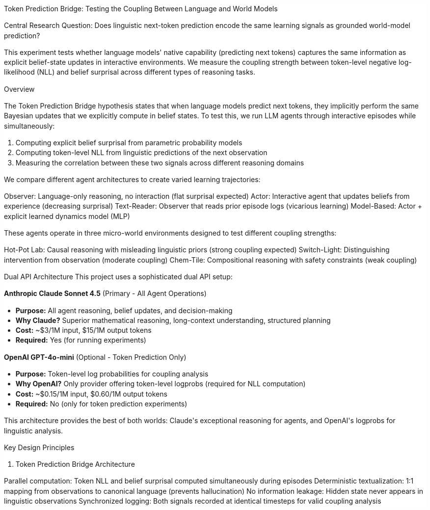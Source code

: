 Token Prediction Bridge: Testing the Coupling Between Language and World Models

Central Research Question: Does linguistic next-token prediction encode the same learning signals as grounded world-model prediction?

This experiment tests whether language models' native capability (predicting next tokens) captures the same information as explicit belief-state updates in interactive environments. We measure the coupling strength between token-level negative log-likelihood (NLL) and belief surprisal across different types of reasoning tasks.

Overview

The Token Prediction Bridge hypothesis states that when language models predict next tokens, they implicitly perform the same Bayesian updates that we explicitly compute in belief states. To test this, we run LLM agents through interactive episodes while simultaneously:

1. Computing explicit belief surprisal from parametric probability models
2. Computing token-level NLL from linguistic predictions of the next observation
3. Measuring the correlation between these two signals across different reasoning domains

We compare different agent architectures to create varied learning trajectories:

Observer: Language-only reasoning, no interaction (flat surprisal expected)
Actor: Interactive agent that updates beliefs from experience (decreasing surprisal)
Text-Reader: Observer that reads prior episode logs (vicarious learning)
Model-Based: Actor + explicit learned dynamics model (MLP)

These agents operate in three micro-world environments designed to test different coupling strengths:

Hot-Pot Lab: Causal reasoning with misleading linguistic priors (strong coupling expected)
Switch-Light: Distinguishing intervention from observation (moderate coupling)
Chem-Tile: Compositional reasoning with safety constraints (weak coupling)

Dual API Architecture
This project uses a sophisticated dual API setup:

**Anthropic Claude Sonnet 4.5** (Primary - All Agent Operations)
- **Purpose:** All agent reasoning, belief updates, and decision-making
- **Why Claude?** Superior mathematical reasoning, long-context understanding, structured planning
- **Cost:** ~$3/1M input, $15/1M output tokens
- **Required:** Yes (for running experiments)

**OpenAI GPT-4o-mini** (Optional - Token Prediction Only)
- **Purpose:** Token-level log probabilities for coupling analysis
- **Why OpenAI?** Only provider offering token-level logprobs (required for NLL computation)
- **Cost:** ~$0.15/1M input, $0.60/1M output tokens
- **Required:** No (only for token prediction experiments)

This architecture provides the best of both worlds: Claude's exceptional reasoning for agents, and OpenAI's logprobs for linguistic analysis.

Key Design Principles

1. Token Prediction Bridge Architecture

Parallel computation: Token NLL and belief surprisal computed simultaneously during episodes
Deterministic textualization: 1:1 mapping from observations to canonical language (prevents hallucination)
No information leakage: Hidden state never appears in linguistic observations
Synchronized logging: Both signals recorded at identical timesteps for valid coupling analysis
